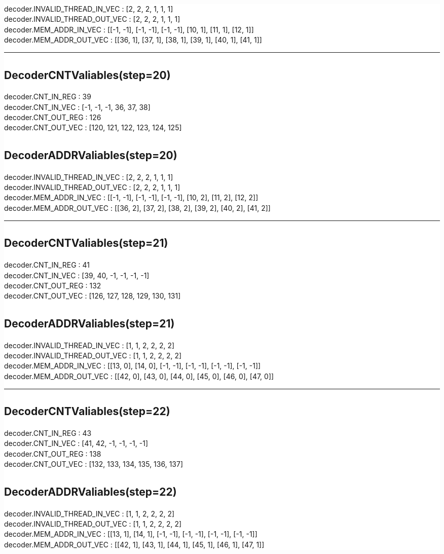 decoder.INVALID_THREAD_IN_VEC : [2, 2, 2, 1, 1, 1]  
decoder.INVALID_THREAD_OUT_VEC : [2, 2, 2, 1, 1, 1]  
decoder.MEM_ADDR_IN_VEC : [[-1, -1], [-1, -1], [-1, -1], [10, 1], [11, 1], [12, 1]]  
decoder.MEM_ADDR_OUT_VEC : [[36, 1], [37, 1], [38, 1], [39, 1], [40, 1], [41, 1]]  

***

## DecoderCNTValiables(step=20)  

decoder.CNT_IN_REG : 39  
decoder.CNT_IN_VEC : [-1, -1, -1, 36, 37, 38]  
decoder.CNT_OUT_REG : 126  
decoder.CNT_OUT_VEC : [120, 121, 122, 123, 124, 125]  

## DecoderADDRValiables(step=20)  

decoder.INVALID_THREAD_IN_VEC : [2, 2, 2, 1, 1, 1]  
decoder.INVALID_THREAD_OUT_VEC : [2, 2, 2, 1, 1, 1]  
decoder.MEM_ADDR_IN_VEC : [[-1, -1], [-1, -1], [-1, -1], [10, 2], [11, 2], [12, 2]]  
decoder.MEM_ADDR_OUT_VEC : [[36, 2], [37, 2], [38, 2], [39, 2], [40, 2], [41, 2]]  

***

## DecoderCNTValiables(step=21)  

decoder.CNT_IN_REG : 41  
decoder.CNT_IN_VEC : [39, 40, -1, -1, -1, -1]  
decoder.CNT_OUT_REG : 132  
decoder.CNT_OUT_VEC : [126, 127, 128, 129, 130, 131]  

## DecoderADDRValiables(step=21)  

decoder.INVALID_THREAD_IN_VEC : [1, 1, 2, 2, 2, 2]  
decoder.INVALID_THREAD_OUT_VEC : [1, 1, 2, 2, 2, 2]  
decoder.MEM_ADDR_IN_VEC : [[13, 0], [14, 0], [-1, -1], [-1, -1], [-1, -1], [-1, -1]]  
decoder.MEM_ADDR_OUT_VEC : [[42, 0], [43, 0], [44, 0], [45, 0], [46, 0], [47, 0]]  

***

## DecoderCNTValiables(step=22)  

decoder.CNT_IN_REG : 43  
decoder.CNT_IN_VEC : [41, 42, -1, -1, -1, -1]  
decoder.CNT_OUT_REG : 138  
decoder.CNT_OUT_VEC : [132, 133, 134, 135, 136, 137]  

## DecoderADDRValiables(step=22)  

decoder.INVALID_THREAD_IN_VEC : [1, 1, 2, 2, 2, 2]  
decoder.INVALID_THREAD_OUT_VEC : [1, 1, 2, 2, 2, 2]  
decoder.MEM_ADDR_IN_VEC : [[13, 1], [14, 1], [-1, -1], [-1, -1], [-1, -1], [-1, -1]]  
decoder.MEM_ADDR_OUT_VEC : [[42, 1], [43, 1], [44, 1], [45, 1], [46, 1], [47, 1]]  
